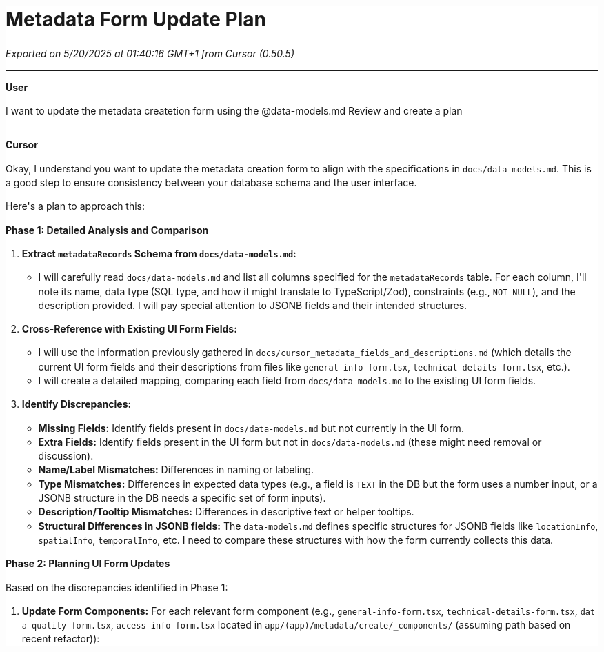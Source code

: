 # Metadata Form Update Plan

_Exported on 5/20/2025 at 01:40:16 GMT+1 from Cursor (0.50.5)_

---

**User**

I want to update the metadata createtion form using the @data-models.md
Review and create a plan

---

**Cursor**

Okay, I understand you want to update the metadata creation form to align with the specifications in `docs/data-models.md`. This is a good step to ensure consistency between your database schema and the user interface.

Here's a plan to approach this:

**Phase 1: Detailed Analysis and Comparison**

1.  **Extract `metadataRecords` Schema from `docs/data-models.md`:**

    - I will carefully read `docs/data-models.md` and list all columns specified for the `metadataRecords` table. For each column, I'll note its name, data type (SQL type, and how it might translate to TypeScript/Zod), constraints (e.g., `NOT NULL`), and the description provided. I will pay special attention to JSONB fields and their intended structures.

2.  **Cross-Reference with Existing UI Form Fields:**

    - I will use the information previously gathered in `docs/cursor_metadata_fields_and_descriptions.md` (which details the current UI form fields and their descriptions from files like `general-info-form.tsx`, `technical-details-form.tsx`, etc.).
    - I will create a detailed mapping, comparing each field from `docs/data-models.md` to the existing UI form fields.

3.  **Identify Discrepancies:**
    - **Missing Fields:** Identify fields present in `docs/data-models.md` but not currently in the UI form.
    - **Extra Fields:** Identify fields present in the UI form but not in `docs/data-models.md` (these might need removal or discussion).
    - **Name/Label Mismatches:** Differences in naming or labeling.
    - **Type Mismatches:** Differences in expected data types (e.g., a field is `TEXT` in the DB but the form uses a number input, or a JSONB structure in the DB needs a specific set of form inputs).
    - **Description/Tooltip Mismatches:** Differences in descriptive text or helper tooltips.
    - **Structural Differences in JSONB fields:** The `data-models.md` defines specific structures for JSONB fields like `locationInfo`, `spatialInfo`, `temporalInfo`, etc. I need to compare these structures with how the form currently collects this data.

**Phase 2: Planning UI Form Updates**

Based on the discrepancies identified in Phase 1:

1.  **Update Form Components:**
    For each relevant form component (e.g., `general-info-form.tsx`, `technical-details-form.tsx`, `data-quality-form.tsx`, `access-info-form.tsx` located in `app/(app)/metadata/create/_components/` (assuming path based on recent refactor)):
